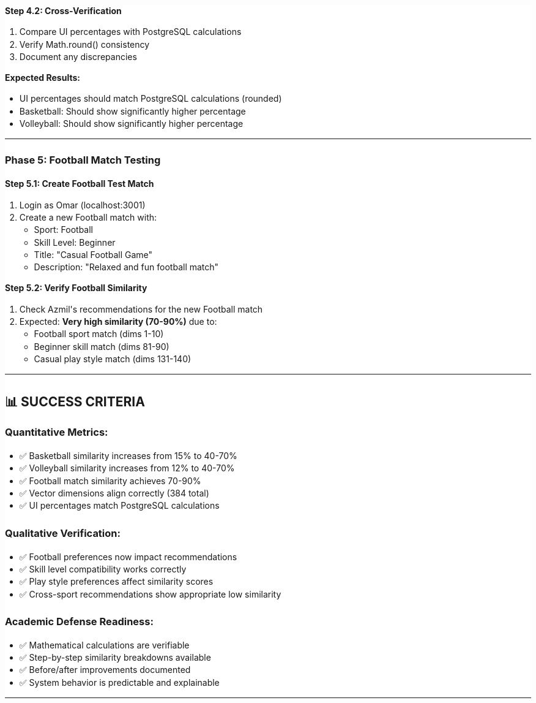 **Step 4.2: Cross-Verification**
1. Compare UI percentages with PostgreSQL calculations
2. Verify Math.round() consistency
3. Document any discrepancies

**Expected Results:**
- UI percentages should match PostgreSQL calculations (rounded)
- Basketball: Should show significantly higher percentage
- Volleyball: Should show significantly higher percentage

---

### **Phase 5: Football Match Testing**

**Step 5.1: Create Football Test Match**
1. Login as Omar (localhost:3001)
2. Create a new Football match with:
   - Sport: Football
   - Skill Level: Beginner
   - Title: "Casual Football Game"
   - Description: "Relaxed and fun football match"

**Step 5.2: Verify Football Similarity**
1. Check Azmil's recommendations for the new Football match
2. Expected: **Very high similarity (70-90%)** due to:
   - Football sport match (dims 1-10)
   - Beginner skill match (dims 81-90)
   - Casual play style match (dims 131-140)

---

## 📊 **SUCCESS CRITERIA**

### **Quantitative Metrics:**
- ✅ Basketball similarity increases from 15% to 40-70%
- ✅ Volleyball similarity increases from 12% to 40-70%
- ✅ Football match similarity achieves 70-90%
- ✅ Vector dimensions align correctly (384 total)
- ✅ UI percentages match PostgreSQL calculations

### **Qualitative Verification:**
- ✅ Football preferences now impact recommendations
- ✅ Skill level compatibility works correctly
- ✅ Play style preferences affect similarity scores
- ✅ Cross-sport recommendations show appropriate low similarity

### **Academic Defense Readiness:**
- ✅ Mathematical calculations are verifiable
- ✅ Step-by-step similarity breakdowns available
- ✅ Before/after improvements documented
- ✅ System behavior is predictable and explainable

---